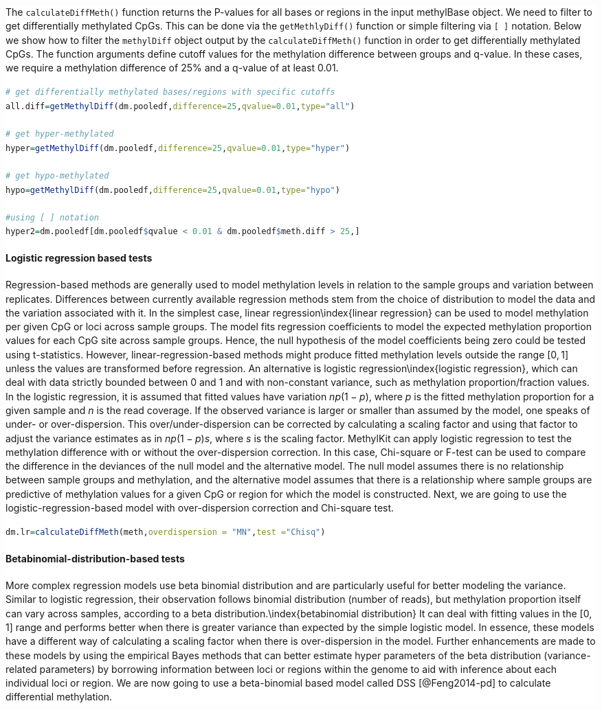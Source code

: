 The `calculateDiffMeth()` function returns the P-values for all bases or regions in the input methylBase object. We need to filter to get differentially methylated CpGs. This can be done via the `getMethlyDiff()` function or simple filtering via `[ ]` notation. Below we show how to filter the `methylDiff` object output by the `calculateDiffMeth()` function in order to get differentially methylated CpGs. The function arguments define cutoff values for  the methylation difference between groups and q-value. In these cases, we require a methylation difference of 25% and a q-value of at least $0.01$.


```r
# get differentially methylated bases/regions with specific cutoffs
all.diff=getMethylDiff(dm.pooledf,difference=25,qvalue=0.01,type="all")

# get hyper-methylated
hyper=getMethylDiff(dm.pooledf,difference=25,qvalue=0.01,type="hyper")

# get hypo-methylated
hypo=getMethylDiff(dm.pooledf,difference=25,qvalue=0.01,type="hypo")

#using [ ] notation
hyper2=dm.pooledf[dm.pooledf$qvalue < 0.01 & dm.pooledf$meth.diff > 25,]
```

#### Logistic regression based tests
Regression-based methods are generally used to model methylation levels in relation to the sample groups and variation between replicates. Differences between currently available regression methods stem from the choice of distribution to model the data and the variation associated with it. In the simplest case, linear regression\index{linear regression} can be used to model methylation per given CpG or loci across sample groups. The model fits regression coefficients to model the expected methylation proportion values for each CpG site across sample groups. Hence, the null hypothesis of the model coefficients being zero could be tested using t-statistics. However, linear-regression-based methods might produce fitted methylation levels outside the range $[0,1]$ unless the values are transformed before regression. An alternative is logistic regression\index{logistic regression}, which can deal with data strictly bounded between 0 and 1 and with non-constant variance, such as methylation proportion/fraction values. In the logistic regression, it is assumed that fitted values have variation $np(1-p)$, where $p$ is the fitted methylation proportion for a given sample and $n$ is the read coverage. If the observed variance is larger or smaller than assumed by the model, one speaks of under- or over-dispersion. This over/under-dispersion can be corrected by calculating a scaling factor and using that factor to adjust the variance estimates as in $np(1-p)s$, where $s$ is the scaling factor. MethylKit can apply logistic regression to test the methylation difference with or without the over-dispersion correction. In this case, Chi-square or F-test can be used to compare the difference in the deviances of the null model and the alternative model. The null model assumes there is no relationship between sample groups and methylation, and the alternative model assumes that there is a relationship where sample groups are predictive of methylation values for a given CpG or region for which the model is constructed. Next, we are going to use the logistic-regression-based model with over-dispersion correction and Chi-square test. 

```r
dm.lr=calculateDiffMeth(meth,overdispersion = "MN",test ="Chisq")
```

#### Betabinomial-distribution-based tests
More complex regression models use beta binomial distribution and are particularly useful for better modeling the variance. Similar to logistic regression, their observation follows binomial distribution (number of reads), but methylation proportion itself can vary across samples, according to a beta distribution.\index{betabinomial distribution} It can deal with fitting values in  the $[0,1]$ range and performs better when there is greater variance than expected by the simple logistic model. In essence, these models have a different way of calculating a scaling factor when there is over-dispersion in the model. Further enhancements are made to these models by using the empirical Bayes methods that can better estimate hyper parameters of the beta distribution (variance-related parameters) by borrowing information between loci or regions within the genome to aid with inference about each individual loci or region. We are now going to use a beta-binomial based model called DSS [@Feng2014-pd] to calculate differential methylation.
